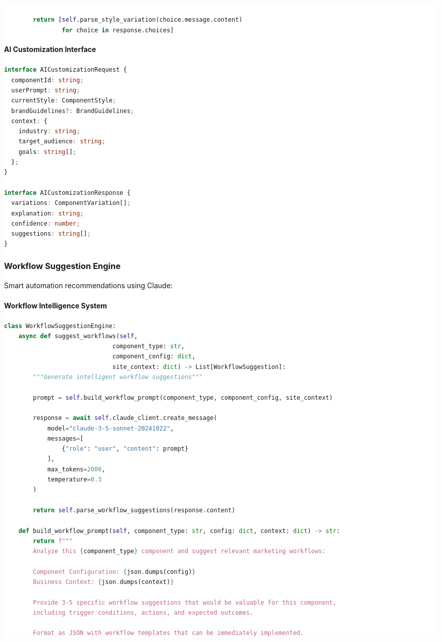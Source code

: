 ```python
        
        return [self.parse_style_variation(choice.message.content) 
                for choice in response.choices]
```

#### AI Customization Interface
```typescript
interface AICustomizationRequest {
  componentId: string;
  userPrompt: string;
  currentStyle: ComponentStyle;
  brandGuidelines?: BrandGuidelines;
  context: {
    industry: string;
    target_audience: string;
    goals: string[];
  };
}

interface AICustomizationResponse {
  variations: ComponentVariation[];
  explanation: string;
  confidence: number;
  suggestions: string[];
}
```

### Workflow Suggestion Engine
Smart automation recommendations using Claude:

#### Workflow Intelligence System
```python
class WorkflowSuggestionEngine:
    async def suggest_workflows(self, 
                              component_type: str,
                              component_config: dict,
                              site_context: dict) -> List[WorkflowSuggestion]:
        """Generate intelligent workflow suggestions"""
        
        prompt = self.build_workflow_prompt(component_type, component_config, site_context)
        
        response = await self.claude_client.create_message(
            model="claude-3-5-sonnet-20241022",
            messages=[
                {"role": "user", "content": prompt}
            ],
            max_tokens=2000,
            temperature=0.3
        )
        
        return self.parse_workflow_suggestions(response.content)

    def build_workflow_prompt(self, component_type: str, config: dict, context: dict) -> str:
        return f"""
        Analyze this {component_type} component and suggest relevant marketing workflows:
        
        Component Configuration: {json.dumps(config)}
        Business Context: {json.dumps(context)}
        
        Provide 3-5 specific workflow suggestions that would be valuable for this component,
        including trigger conditions, actions, and expected outcomes.
        
        Format as JSON with workflow templates that can be immediately implemented.
```